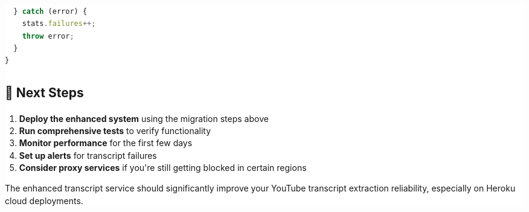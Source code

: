 ```javascript
  } catch (error) {
    stats.failures++;
    throw error;
  }
}
```

## 🎯 Next Steps

1. **Deploy the enhanced system** using the migration steps above
2. **Run comprehensive tests** to verify functionality
3. **Monitor performance** for the first few days
4. **Set up alerts** for transcript failures
5. **Consider proxy services** if you're still getting blocked in certain regions

The enhanced transcript service should significantly improve your YouTube transcript extraction reliability, especially on Heroku cloud deployments.
